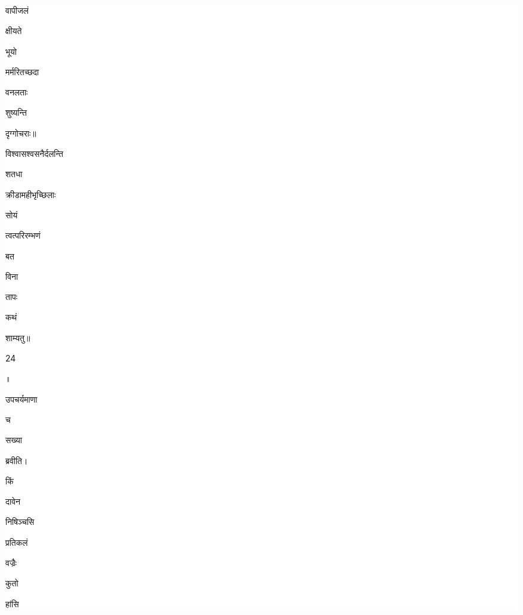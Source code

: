 वापीजलं

क्षीयते



भूयो

मर्मरितच्छदा

वनलताः

शुष्यन्ति

दृग्गोचराः॥



विश्वासश्वसनैर्दलन्ति

शतधा

क्रीडामहीभृच्छिलाः

 

सोयं

त्वत्परिरम्भणं

बत

विना

तापः

कथं

शाम्यतु॥

24

॥



उपचर्यमाणा

च

सख्या

ब्रवीति।

किं

दावेन

निषिञ्चसि

प्रतिकलं

वज्रैः

कुतो

हांसि
